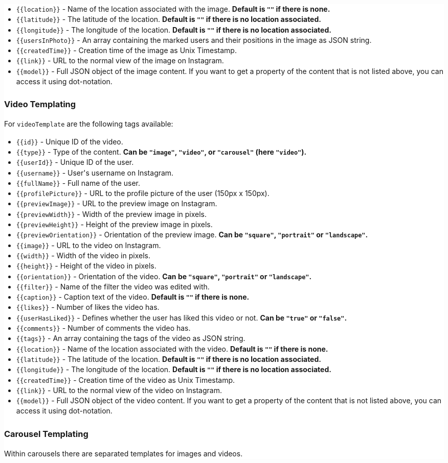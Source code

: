 * `{{location}}` - Name of the location associated with the image. __Default is `""` if there is none.__
* `{{latitude}}` - The latitude of the location. __Default is `""` if there is no location associated.__
* `{{longitude}}` - The longitude of the location. __Default is `""` if there is no location associated.__
* `{{usersInPhoto}}` - An array containing the marked users and their positions in the image as JSON string.
* `{{createdTime}}` - Creation time of the image as Unix Timestamp.
* `{{link}}` - URL to the normal view of the image on Instagram.
* `{{model}}` - Full JSON object of the image content. If you want to get a property of the content that is not listed above, you can access it using dot-notation.

### Video Templating
For `videoTemplate` are the following tags available:
* `{{id}}` - Unique ID of the video.
* `{{type}}` - Type of the content. __Can be `"image"`, `"video"`, or `"carousel"` (here `"video"`).__
* `{{userId}}` - Unique ID of the user.
* `{{username}}` - User's username on Instagram.
* `{{fullName}}` - Full name of the user.
* `{{profilePicture}}` - URL to the profile picture of the user (150px x 150px).
* `{{previewImage}}` - URL to the preview image on Instagram.
* `{{previewWidth}}` - Width of the preview image in pixels.
* `{{previewHeight}}` - Height of the preview image in pixels.
* `{{previewOrientation}}` - Orientation of the preview image. __Can be `"square"`, `"portrait"` or `"landscape"`.__
* `{{image}}` - URL to the video on Instagram.
* `{{width}}` - Width of the video in pixels.
* `{{height}}` - Height of the video in pixels.
* `{{orientation}}` - Orientation of the video. __Can be `"square"`, `"portrait"` or `"landscape"`.__
* `{{filter}}` - Name of the filter the video was edited with.
* `{{caption}}` - Caption text of the video. __Default is `""` if there is none.__
* `{{likes}}` - Number of likes the video has.
* `{{userHasLiked}}` - Defines whether the user has liked this video or not. __Can be `"true"` or `"false"`.__
* `{{comments}}` - Number of comments the video has.
* `{{tags}}` - An array containing the tags of the video as JSON string.
* `{{location}}` - Name of the location associated with the video. __Default is `""` if there is none.__
* `{{latitude}}` - The latitude of the location. __Default is `""` if there is no location associated.__
* `{{longitude}}` - The longitude of the location. __Default is `""` if there is no location associated.__
* `{{createdTime}}` - Creation time of the video as Unix Timestamp.
* `{{link}}` - URL to the normal view of the video on Instagram.
* `{{model}}` - Full JSON object of the video content. If you want to get a property of the content that is not listed above, you can access it using dot-notation.

### Carousel Templating
Within carousels there are separated templates for images and videos.
